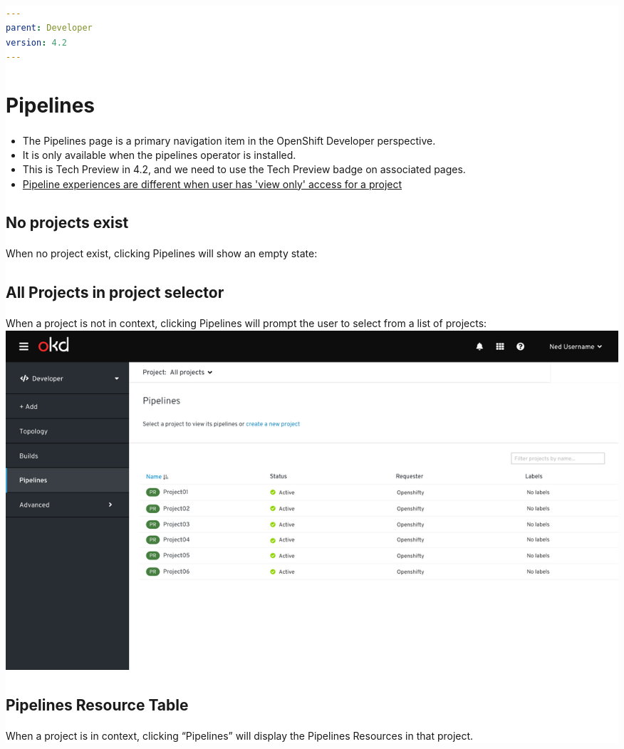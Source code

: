 ```yaml
---
parent: Developer
version: 4.2
---
```


# Pipelines
- The Pipelines page is a primary navigation item in the OpenShift Developer perspective.  
- It is only available when the pipelines operator is installed.
- This is Tech Preview in 4.2, and we need to use the Tech Preview badge on associated pages.
- [Pipeline experiences are different when user has 'view only' access for a project](http://openshift.github.io/openshift-origin-design/web-console/developer/pipelines/rbac-pipelines)

## No projects exist
When no project exist, clicking Pipelines will show an empty state:

## All Projects in project selector
When a project is not in context, clicking Pipelines will prompt the user to select from a list of projects:
![Pipelines Resource Table - All Projects](img/PL-ListView-AllProjects.png)

## Pipelines Resource Table
When a project is in context, clicking “Pipelines” will display the Pipelines Resources in that project.